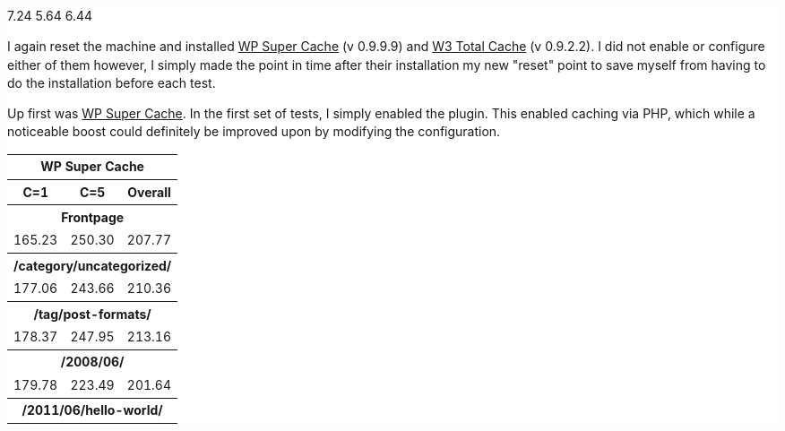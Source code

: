 </tr>
<tr>
  <td class="data-table__cell">7.24</td>
  <td class="data-table__cell">5.64</td>
  <td class="data-table__cell">6.44</td>
 </tr>
</tbody>
</table>

I again reset the machine and installed [WP Super Cache](http://wordpress.org/extend/plugins/wp-super-cache/ "WP Super Cache") (v 0.9.9.9) and [W3 Total Cache](http://wordpress.org/extend/plugins/w3-total-cache/ "W3 Total Cache") (v 0.9.2.2). I did not enable or configure either of them however, I simply made the point in time after their installation my new "reset" point to save myself from having to do the installation before each test.

Up first was [WP Super Cache](http://wordpress.org/extend/plugins/wp-super-cache/ "WP Super Cache"). In the first set of tests, I simply enabled the plugin. This enabled caching via PHP, which while a noticeable boost could definitely be improved upon by modifying the configuration.

<table class="data-table">
<tbody>
<tr>
<th colspan="3" class="data-table__cell data-table__header">WP Super Cache</th>
</tr>
<tr>
  <th class="data-table__cell data-table__header">C=1</th>
  <th class="data-table__cell data-table__header">C=5</th>
  <th class="data-table__cell data-table__header">Overall</th>
 </tr>
 <tr>
  <th colspan="3" class="data-table__cell data-table__subheader">Frontpage</th>
</tr>
<tr>
  <td class="data-table__cell">165.23</td>
  <td class="data-table__cell">250.30</td>
  <td class="data-table__cell">207.77</td>
 </tr>
 <tr>
  <th colspan="3" class="data-table__cell data-table__subheader">/category/uncategorized/</th>
</tr>
<tr>
  <td class="data-table__cell">177.06</td>
  <td class="data-table__cell">243.66</td>
  <td class="data-table__cell">210.36</td>
 </tr>
 <tr>
  <th colspan="3" class="data-table__cell data-table__subheader">/tag/post-formats/</th>
</tr>
<tr>
  <td class="data-table__cell">178.37</td>
  <td class="data-table__cell">247.95</td>
  <td class="data-table__cell">213.16</td>
 </tr>
 <tr>
  <th colspan="3" class="data-table__cell data-table__subheader">/2008/06/</th>
</tr>
<tr>
  <td class="data-table__cell">179.78</td>
  <td class="data-table__cell">223.49</td>
  <td class="data-table__cell">201.64</td>
 </tr>
 <tr>
  <th colspan="3" class="data-table__cell data-table__subheader">/2011/06/hello-world/</th>
</tr>
<tr>